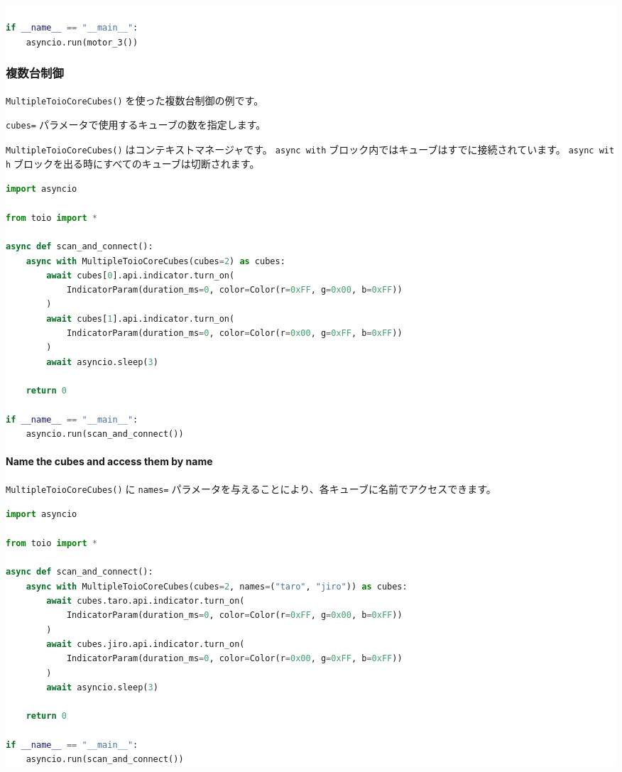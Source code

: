 ```Python

if __name__ == "__main__":
    asyncio.run(motor_3())
```

### 複数台制御

`MultipleToioCoreCubes()` を使った複数台制御の例です。

`cubes=` パラメータで使用するキューブの数を指定します。

`MultipleToioCoreCubes()` はコンテキストマネージャです。
`async with` ブロック内ではキューブはすでに接続されています。
`async with` ブロックを出る時にすべてのキューブは切断されます。

```Python
import asyncio

from toio import *

async def scan_and_connect():
    async with MultipleToioCoreCubes(cubes=2) as cubes:
        await cubes[0].api.indicator.turn_on(
            IndicatorParam(duration_ms=0, color=Color(r=0xFF, g=0x00, b=0xFF))
        )
        await cubes[1].api.indicator.turn_on(
            IndicatorParam(duration_ms=0, color=Color(r=0x00, g=0xFF, b=0xFF))
        )
        await asyncio.sleep(3)

    return 0

if __name__ == "__main__":
    asyncio.run(scan_and_connect())
```

#### Name the cubes and access them by name

`MultipleToioCoreCubes()` に `names=` パラメータを与えることにより、各キューブに名前でアクセスできます。

```Python
import asyncio

from toio import *

async def scan_and_connect():
    async with MultipleToioCoreCubes(cubes=2, names=("taro", "jiro")) as cubes:
        await cubes.taro.api.indicator.turn_on(
            IndicatorParam(duration_ms=0, color=Color(r=0xFF, g=0x00, b=0xFF))
        )
        await cubes.jiro.api.indicator.turn_on(
            IndicatorParam(duration_ms=0, color=Color(r=0x00, g=0xFF, b=0xFF))
        )
        await asyncio.sleep(3)

    return 0

if __name__ == "__main__":
    asyncio.run(scan_and_connect())
```
